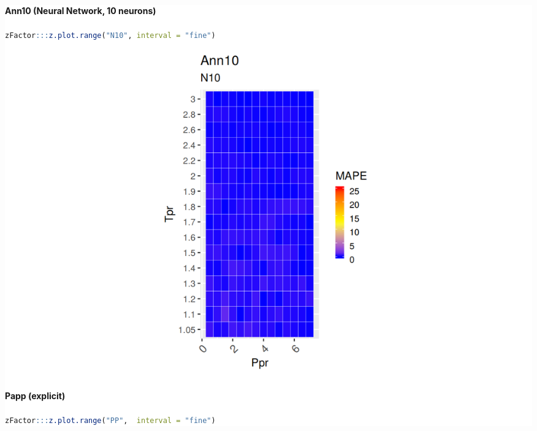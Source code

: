 #### Ann10 (Neural Network, 10 neurons)

``` r
zFactor:::z.plot.range("N10", interval = "fine")
```

![](man/figures/README-unnamed-chunk-10-1.png)

#### Papp (explicit)

``` r
zFactor:::z.plot.range("PP",  interval = "fine")
```
